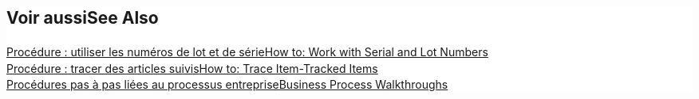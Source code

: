 ## <a name="see-also"></a><span data-ttu-id="c4d46-360">Voir aussi</span><span class="sxs-lookup"><span data-stu-id="c4d46-360">See Also</span></span>
[<span data-ttu-id="c4d46-361">Procédure : utiliser les numéros de lot et de série</span><span class="sxs-lookup"><span data-stu-id="c4d46-361">How to: Work with Serial and Lot Numbers</span></span>](inventory-how-work-item-tracking.md)  
[<span data-ttu-id="c4d46-362">Procédure : tracer des articles suivis</span><span class="sxs-lookup"><span data-stu-id="c4d46-362">How to: Trace Item-Tracked Items</span></span>](inventory-how-to-trace-item-tracked-items.md)  
[<span data-ttu-id="c4d46-363">Procédures pas à pas liées au processus entreprise</span><span class="sxs-lookup"><span data-stu-id="c4d46-363">Business Process Walkthroughs</span></span>](walkthrough-business-process-walkthroughs.md)  


